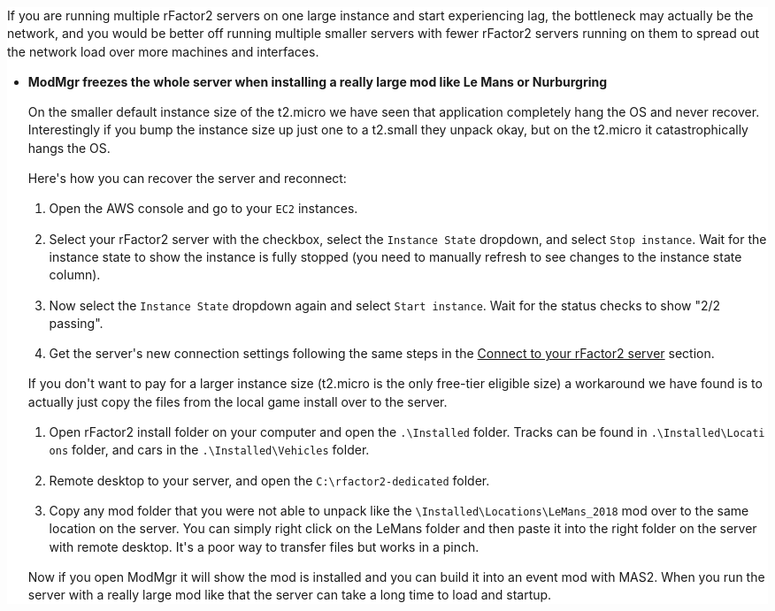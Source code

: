   If you are running multiple rFactor2 servers on one large instance and start experiencing lag, the bottleneck may actually be the network, and you would be better off running multiple smaller servers with fewer rFactor2 servers running on them to spread out the network load over more machines and interfaces.

- **ModMgr freezes the whole server when installing a really large mod like Le Mans or Nurburgring**

  On the smaller default instance size of the t2.micro we have seen that application completely hang the OS and never recover. Interestingly if you bump the instance size up just one to a t2.small they unpack okay, but on the t2.micro it catastrophically hangs the OS. 

  Here's how you can recover the server and reconnect:

  1) Open the AWS console and go to your `EC2` instances.

  2) Select your rFactor2 server with the checkbox, select the `Instance State` dropdown, and select `Stop instance`. Wait for the instance state to show the instance is fully stopped (you need to manually refresh to see changes to the instance state column).

  3) Now select the `Instance State` dropdown again and select `Start instance`. Wait for the status checks to show "2/2 passing".

  4) Get the server's new connection settings following the same steps in the [Connect to your rFactor2 server](#Connect-to-your-rFactor2-server) section.

  If you don't want to pay for a larger instance size (t2.micro is the only free-tier eligible size) a workaround we have found is to actually just copy the files from the local game install over to the server.

  1) Open rFactor2 install folder on your computer and open the `.\Installed` folder. Tracks can be found in `.\Installed\Locations` folder, and cars in the `.\Installed\Vehicles` folder.

  2) Remote desktop to your server, and open the `C:\rfactor2-dedicated` folder.

  3) Copy any mod folder that you were not able to unpack like the `\Installed\Locations\LeMans_2018` mod over to the same location on the server. You can simply right click on the LeMans folder and then paste it into the right folder on the server with remote desktop. It's a poor way to transfer files but works in a pinch.

  Now if you open ModMgr it will show the mod is installed and you can build it into an event mod with MAS2. When you run the server with a really large mod like that the server can take a long time to load and startup.
